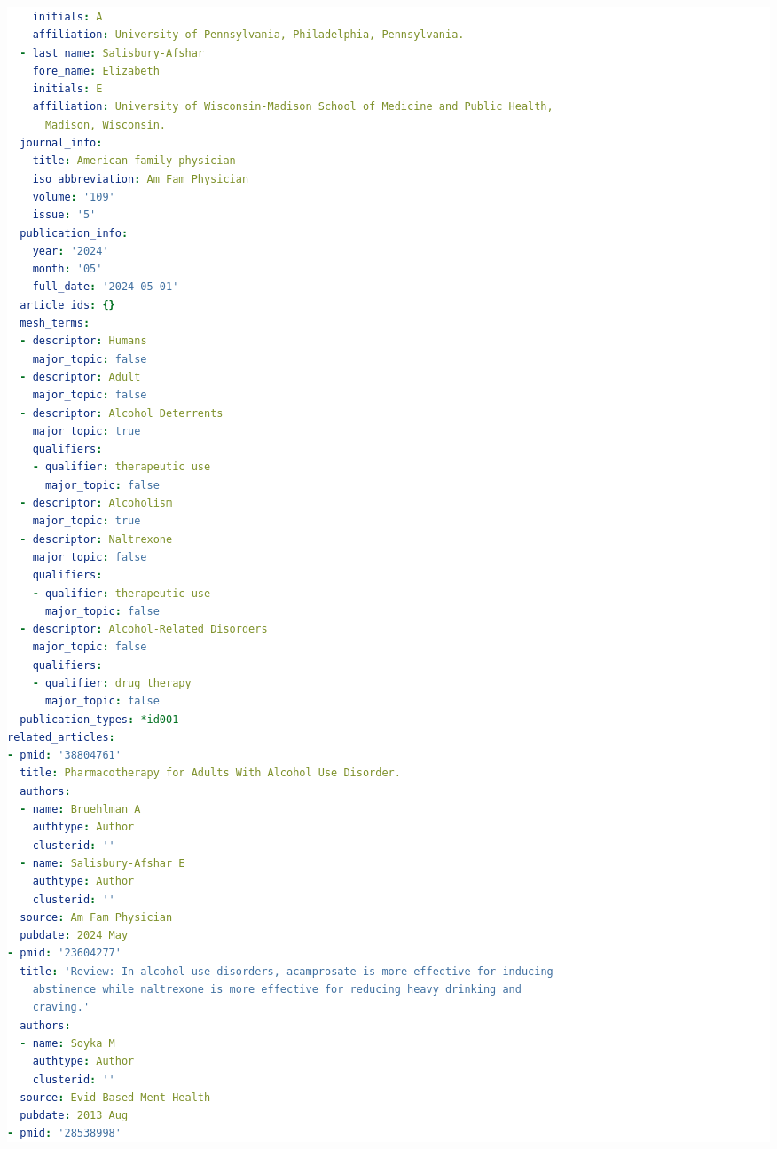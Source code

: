 ```yaml
    initials: A
    affiliation: University of Pennsylvania, Philadelphia, Pennsylvania.
  - last_name: Salisbury-Afshar
    fore_name: Elizabeth
    initials: E
    affiliation: University of Wisconsin-Madison School of Medicine and Public Health,
      Madison, Wisconsin.
  journal_info:
    title: American family physician
    iso_abbreviation: Am Fam Physician
    volume: '109'
    issue: '5'
  publication_info:
    year: '2024'
    month: '05'
    full_date: '2024-05-01'
  article_ids: {}
  mesh_terms:
  - descriptor: Humans
    major_topic: false
  - descriptor: Adult
    major_topic: false
  - descriptor: Alcohol Deterrents
    major_topic: true
    qualifiers:
    - qualifier: therapeutic use
      major_topic: false
  - descriptor: Alcoholism
    major_topic: true
  - descriptor: Naltrexone
    major_topic: false
    qualifiers:
    - qualifier: therapeutic use
      major_topic: false
  - descriptor: Alcohol-Related Disorders
    major_topic: false
    qualifiers:
    - qualifier: drug therapy
      major_topic: false
  publication_types: *id001
related_articles:
- pmid: '38804761'
  title: Pharmacotherapy for Adults With Alcohol Use Disorder.
  authors:
  - name: Bruehlman A
    authtype: Author
    clusterid: ''
  - name: Salisbury-Afshar E
    authtype: Author
    clusterid: ''
  source: Am Fam Physician
  pubdate: 2024 May
- pmid: '23604277'
  title: 'Review: In alcohol use disorders, acamprosate is more effective for inducing
    abstinence while naltrexone is more effective for reducing heavy drinking and
    craving.'
  authors:
  - name: Soyka M
    authtype: Author
    clusterid: ''
  source: Evid Based Ment Health
  pubdate: 2013 Aug
- pmid: '28538998'
```